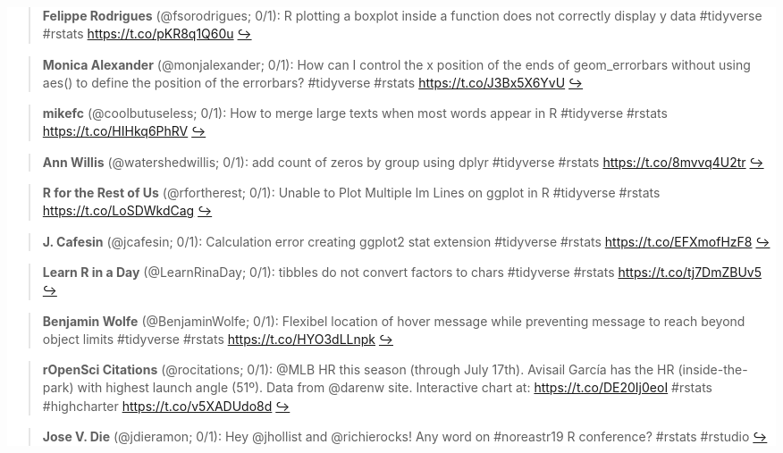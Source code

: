 


> **Felippe Rodrigues** (@fsorodrigues; 0/1): R plotting a boxplot inside a function does not correctly display y data #tidyverse #rstats https://t.co/pKR8q1Q60u  [&#8618;](https://twitter.com/dataandme/status/1151956319936667648)




> **Monica Alexander** (@monjalexander; 0/1): How can I control the x position of the ends of geom_errorbars without using aes() to define the position of the errorbars? #tidyverse #rstats https://t.co/J3Bx5X6YvU  [&#8618;](https://twitter.com/dataandme/status/1151933508346097664)




> **mikefc** (@coolbutuseless; 0/1): How to merge large texts when most words appear in R #tidyverse #rstats https://t.co/HIHkq6PhRV  [&#8618;](https://twitter.com/dataandme/status/1151942308784496640)




> **Ann Willis** (@watershedwillis; 0/1): add count of zeros by group using dplyr #tidyverse #rstats https://t.co/8mvvq4U2tr  [&#8618;](https://twitter.com/dataandme/status/1151941025344233472)




> **R for the Rest of Us** (@rfortherest; 0/1): Unable to Plot Multiple lm Lines on ggplot in R #tidyverse #rstats https://t.co/LoSDWkdCag  [&#8618;](https://twitter.com/dataandme/status/1151954942694965249)




> **J. Cafesin** (@jcafesin; 0/1): Calculation error creating ggplot2 stat extension #tidyverse #rstats https://t.co/EFXmofHzF8  [&#8618;](https://twitter.com/dataandme/status/1151932205112971265)




> **Learn R in a Day** (@LearnRinaDay; 0/1): tibbles do not convert factors to chars #tidyverse #rstats https://t.co/tj7DmZBUv5  [&#8618;](https://twitter.com/dataandme/status/1151957432043757568)




> **Benjamin Wolfe** (@BenjaminWolfe; 0/1): Flexibel location of hover message while preventing message to reach beyond object limits #tidyverse #rstats https://t.co/HYO3dLLnpk  [&#8618;](https://twitter.com/dataandme/status/1151936020247666688)




> **rOpenSci Citations** (@rocitations; 0/1): @MLB HR this season (through July 17th). Avisail García has the HR (inside-the-park) with highest launch angle (51º). Data from @darenw site. Interactive chart at: https://t.co/DE20Ij0eoI #rstats #highcharter https://t.co/v5XADUdo8d  [&#8618;](https://twitter.com/dataandme/status/1151978132250988547)




> **Jose V. Die** (@jdieramon; 0/1): Hey @jhollist and @richierocks! Any word on #noreastr19 R conference? #rstats #rstudio  [&#8618;](https://twitter.com/dataandme/status/1151966103901540352)



